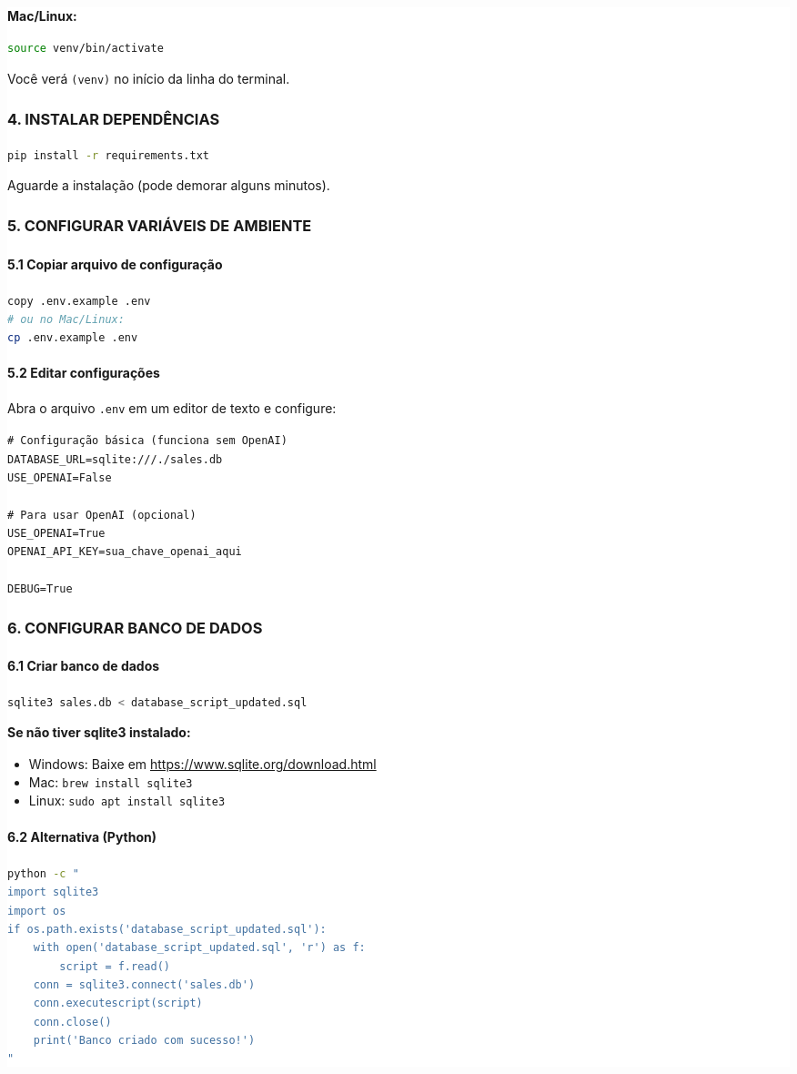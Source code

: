 **Mac/Linux:**
```bash
source venv/bin/activate
```

Você verá `(venv)` no início da linha do terminal.

### 4. INSTALAR DEPENDÊNCIAS

```bash
pip install -r requirements.txt
```

Aguarde a instalação (pode demorar alguns minutos).

### 5. CONFIGURAR VARIÁVEIS DE AMBIENTE

#### 5.1 Copiar arquivo de configuração
```bash
copy .env.example .env
# ou no Mac/Linux:
cp .env.example .env
```

#### 5.2 Editar configurações
Abra o arquivo `.env` em um editor de texto e configure:

```env
# Configuração básica (funciona sem OpenAI)
DATABASE_URL=sqlite:///./sales.db
USE_OPENAI=False

# Para usar OpenAI (opcional)
USE_OPENAI=True
OPENAI_API_KEY=sua_chave_openai_aqui

DEBUG=True
```

### 6. CONFIGURAR BANCO DE DADOS

#### 6.1 Criar banco de dados
```bash
sqlite3 sales.db < database_script_updated.sql
```

**Se não tiver sqlite3 instalado:**
- Windows: Baixe em https://www.sqlite.org/download.html
- Mac: `brew install sqlite3`
- Linux: `sudo apt install sqlite3`

#### 6.2 Alternativa (Python)
```bash
python -c "
import sqlite3
import os
if os.path.exists('database_script_updated.sql'):
    with open('database_script_updated.sql', 'r') as f:
        script = f.read()
    conn = sqlite3.connect('sales.db')
    conn.executescript(script)
    conn.close()
    print('Banco criado com sucesso!')
"
```
